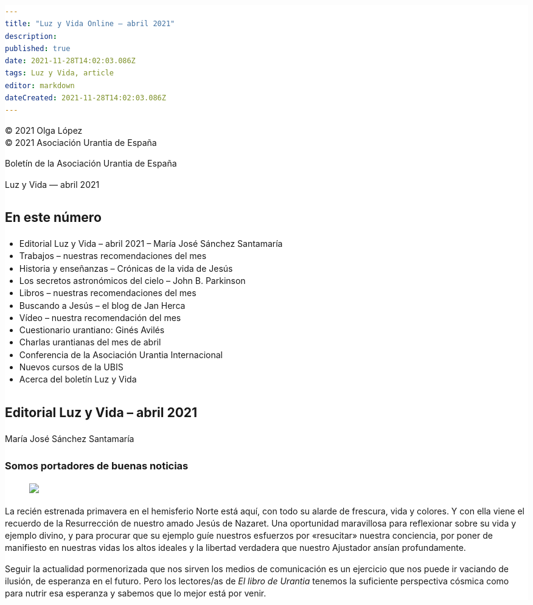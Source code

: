 ```yaml
---
title: "Luz y Vida Online — abril 2021"
description: 
published: true
date: 2021-11-28T14:02:03.086Z
tags: Luz y Vida, article
editor: markdown
dateCreated: 2021-11-28T14:02:03.086Z
---
```


<p class="v-card v-sheet theme--light grey lighten-3 px-2">© 2021 Olga López<br>© 2021 Asociación Urantia de España</p>

Boletín de la Asociación Urantia de España

Luz y Vida — abril 2021

## En este número

- Editorial Luz y Vida – abril 2021 – María José Sánchez Santamaría
- Trabajos – nuestras recomendaciones del mes
- Historia y enseñanzas – Crónicas de la vida de Jesús
- Los secretos astronómicos del cielo – John B. Parkinson
- Libros – nuestras recomendaciones del mes
- Buscando a Jesús – el blog de Jan Herca
- Vídeo – nuestra recomendación del mes
- Cuestionario urantiano: Ginés Avilés
- Charlas urantianas del mes de abril
- Conferencia de la Asociación Urantia Internacional
- Nuevos cursos de la UBIS
- Acerca del boletín Luz y Vida


## Editorial Luz y Vida – abril 2021

María José Sánchez Santamaría

### Somos portadores de buenas noticias

<figure id="Figure_1" class="image urantiapedia image-style-align-left">
<img src="../../../output/wikijs/image/article/Luz_y_Vida/LyV_2021_04/01.jpg" width="250">
</figure>

La recién estrenada primavera en el hemisferio Norte está aquí, con todo su alarde de frescura, vida y colores. Y con ella viene el recuerdo de la Resurrección de nuestro amado Jesús de Nazaret. Una oportunidad maravillosa para reflexionar sobre su vida y ejemplo divino, y para procurar que su ejemplo guíe nuestros esfuerzos por «resucitar» nuestra conciencia, por poner de manifiesto en nuestras vidas los altos ideales y la libertad verdadera que nuestro Ajustador ansían profundamente.

Seguir la actualidad pormenorizada que nos sirven los medios de comunicación es un ejercicio que nos puede ir vaciando de ilusión, de esperanza en el futuro. Pero los lectores/as de _El libro de Urantia_ tenemos la suficiente perspectiva cósmica como para nutrir esa esperanza y sabemos que lo mejor está por venir.
